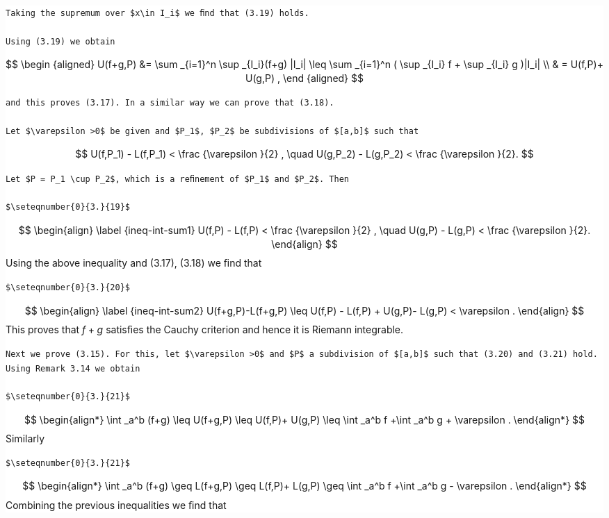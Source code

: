     
    Taking the supremum over $x\in I_i$ we ﬁnd that (3.19) holds.
    
    Using (3.19) we obtain
    
    
$$
 \begin {aligned} U(f+g,P) &= \sum _{i=1}^n \sup _{I_i}(f+g) |I_i| \leq \sum _{i=1}^n ( \sup _{I_i} f + \sup _{I_i} g )|I_i| \\ & = U(f,P)+ U(g,P) , \end {aligned} 
$$

    
    and this proves (3.17). In a similar way we can prove that (3.18).
    
    Let $\varepsilon >0$ be given and $P_1$, $P_2$ be subdivisions of $[a,b]$ such that
    
    
$$
 U(f,P_1) - L(f,P_1) < \frac {\varepsilon }{2} , \quad U(g,P_2) - L(g,P_2) < \frac {\varepsilon }{2}. 
$$

    
    Let $P = P_1 \cup P_2$, which is a reﬁnement of $P_1$ and $P_2$. Then
    
    $\seteqnumber{0}{3.}{19}$
    
    
$$
 \begin{align} \label {ineq-int-sum1} U(f,P) - L(f,P) < \frac {\varepsilon }{2} , \quad U(g,P) - L(g,P) < \frac {\varepsilon }{2}. \end{align} 
$$
 Using the above inequality and (3.17), (3.18) we ﬁnd that
    
    $\seteqnumber{0}{3.}{20}$
    
    
$$
 \begin{align} \label {ineq-int-sum2} U(f+g,P)-L(f+g,P) \leq U(f,P) - L(f,P) + U(g,P)- L(g,P) < \varepsilon . \end{align} 
$$
 This proves that $f+g$ satisﬁes the Cauchy criterion and hence it is Riemann integrable.
    
    Next we prove (3.15). For this, let $\varepsilon >0$ and $P$ a subdivision of $[a,b]$ such that (3.20) and (3.21) hold. Using Remark 3.14 we obtain
    
    $\seteqnumber{0}{3.}{21}$
    
    
$$
 \begin{align*} \int _a^b (f+g) \leq U(f+g,P) \leq U(f,P)+ U(g,P) \leq \int _a^b f +\int _a^b g + \varepsilon . \end{align*} 
$$
 Similarly
    
    $\seteqnumber{0}{3.}{21}$
    
    
$$
 \begin{align*} \int _a^b (f+g) \geq L(f+g,P) \geq L(f,P)+ L(g,P) \geq \int _a^b f +\int _a^b g - \varepsilon . \end{align*} 
$$
 Combining the previous inequalities we ﬁnd that
    